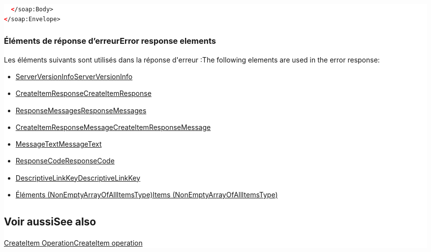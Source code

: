```XML
  </soap:Body>
</soap:Envelope>
```

### <a name="error-response-elements"></a><span data-ttu-id="04d0a-160">Éléments de réponse d’erreur</span><span class="sxs-lookup"><span data-stu-id="04d0a-160">Error response elements</span></span>

<span data-ttu-id="04d0a-161">Les éléments suivants sont utilisés dans la réponse d'erreur :</span><span class="sxs-lookup"><span data-stu-id="04d0a-161">The following elements are used in the error response:</span></span>
  
- [<span data-ttu-id="04d0a-162">ServerVersionInfo</span><span class="sxs-lookup"><span data-stu-id="04d0a-162">ServerVersionInfo</span></span>](serverversioninfo.md)
    
- [<span data-ttu-id="04d0a-163">CreateItemResponse</span><span class="sxs-lookup"><span data-stu-id="04d0a-163">CreateItemResponse</span></span>](createitemresponse.md)
    
- [<span data-ttu-id="04d0a-164">ResponseMessages</span><span class="sxs-lookup"><span data-stu-id="04d0a-164">ResponseMessages</span></span>](responsemessages.md)
    
- [<span data-ttu-id="04d0a-165">CreateItemResponseMessage</span><span class="sxs-lookup"><span data-stu-id="04d0a-165">CreateItemResponseMessage</span></span>](createitemresponsemessage.md)
    
- [<span data-ttu-id="04d0a-166">MessageText</span><span class="sxs-lookup"><span data-stu-id="04d0a-166">MessageText</span></span>](messagetext.md)
    
- [<span data-ttu-id="04d0a-167">ResponseCode</span><span class="sxs-lookup"><span data-stu-id="04d0a-167">ResponseCode</span></span>](responsecode.md)
    
- [<span data-ttu-id="04d0a-168">DescriptiveLinkKey</span><span class="sxs-lookup"><span data-stu-id="04d0a-168">DescriptiveLinkKey</span></span>](descriptivelinkkey.md)
    
- [<span data-ttu-id="04d0a-169">Éléments (NonEmptyArrayOfAllItemsType)</span><span class="sxs-lookup"><span data-stu-id="04d0a-169">Items (NonEmptyArrayOfAllItemsType)</span></span>](items-nonemptyarrayofallitemstype.md)
    
## <a name="see-also"></a><span data-ttu-id="04d0a-170">Voir aussi</span><span class="sxs-lookup"><span data-stu-id="04d0a-170">See also</span></span>



[<span data-ttu-id="04d0a-171">CreateItem Operation</span><span class="sxs-lookup"><span data-stu-id="04d0a-171">CreateItem operation</span></span>](createitem-operation.md)

